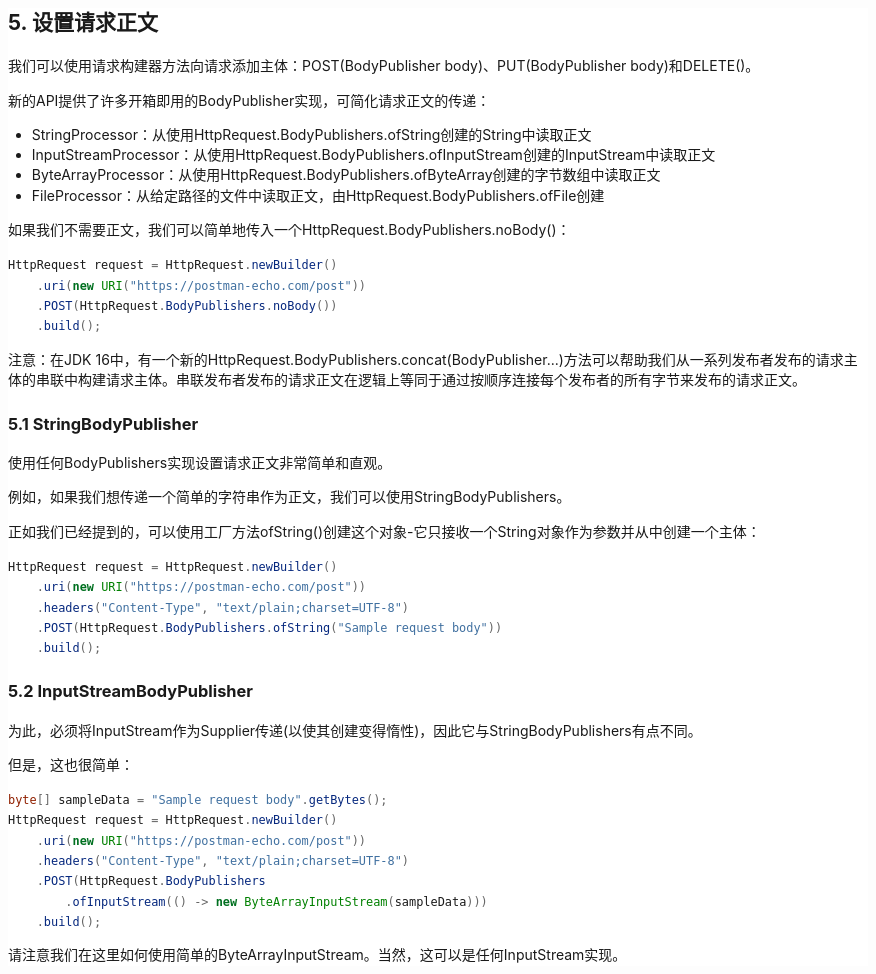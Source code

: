 ## 5. 设置请求正文

我们可以使用请求构建器方法向请求添加主体：POST(BodyPublisher body)、PUT(BodyPublisher body)和DELETE()。

新的API提供了许多开箱即用的BodyPublisher实现，可简化请求正文的传递：

-   StringProcessor：从使用HttpRequest.BodyPublishers.ofString创建的String中读取正文
-   InputStreamProcessor：从使用HttpRequest.BodyPublishers.ofInputStream创建的InputStream中读取正文
-   ByteArrayProcessor：从使用HttpRequest.BodyPublishers.ofByteArray创建的字节数组中读取正文
-   FileProcessor：从给定路径的文件中读取正文，由HttpRequest.BodyPublishers.ofFile创建

如果我们不需要正文，我们可以简单地传入一个HttpRequest.BodyPublishers.noBody()：

```java
HttpRequest request = HttpRequest.newBuilder()
    .uri(new URI("https://postman-echo.com/post"))
    .POST(HttpRequest.BodyPublishers.noBody())
    .build();
```

注意：在JDK 16中，有一个新的HttpRequest.BodyPublishers.concat(BodyPublisher...)方法可以帮助我们从一系列发布者发布的请求主体的串联中构建请求主体。串联发布者发布的请求正文在逻辑上等同于通过按顺序连接每个发布者的所有字节来发布的请求正文。

### 5.1 StringBodyPublisher

使用任何BodyPublishers实现设置请求正文非常简单和直观。

例如，如果我们想传递一个简单的字符串作为正文，我们可以使用StringBodyPublishers。

正如我们已经提到的，可以使用工厂方法ofString()创建这个对象-它只接收一个String对象作为参数并从中创建一个主体：

```java
HttpRequest request = HttpRequest.newBuilder()
    .uri(new URI("https://postman-echo.com/post"))
    .headers("Content-Type", "text/plain;charset=UTF-8")
    .POST(HttpRequest.BodyPublishers.ofString("Sample request body"))
    .build();
```

### 5.2 InputStreamBodyPublisher

为此，必须将InputStream作为Supplier传递(以使其创建变得惰性)，因此它与StringBodyPublishers有点不同。

但是，这也很简单：

```java
byte[] sampleData = "Sample request body".getBytes();
HttpRequest request = HttpRequest.newBuilder()
    .uri(new URI("https://postman-echo.com/post"))
    .headers("Content-Type", "text/plain;charset=UTF-8")
    .POST(HttpRequest.BodyPublishers
        .ofInputStream(() -> new ByteArrayInputStream(sampleData)))
    .build();
```

请注意我们在这里如何使用简单的ByteArrayInputStream。当然，这可以是任何InputStream实现。
